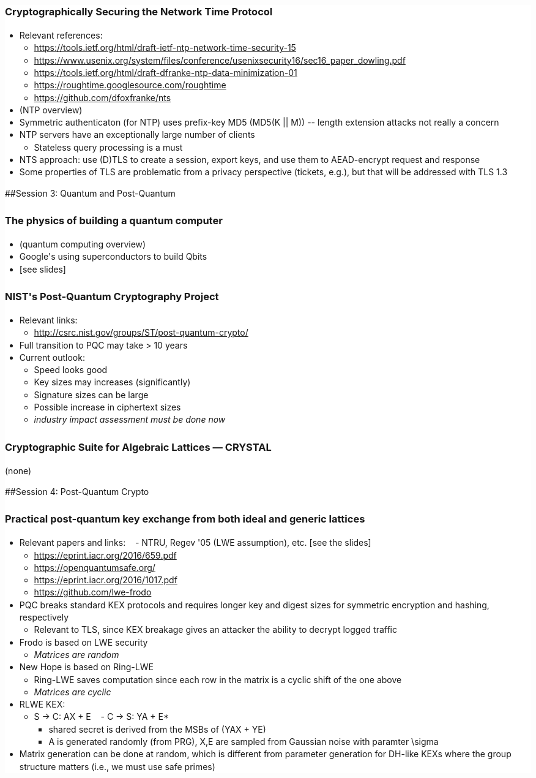 ### Cryptographically Securing the Network Time Protocol
- Relevant references: 
    - https://tools.ietf.org/html/draft-ietf-ntp-network-time-security-15
    - https://www.usenix.org/system/files/conference/usenixsecurity16/sec16_paper_dowling.pdf
    - https://tools.ietf.org/html/draft-dfranke-ntp-data-minimization-01
    - https://roughtime.googlesource.com/roughtime
    - https://github.com/dfoxfranke/nts
- (NTP overview)
- Symmetric authenticaton (for NTP) uses prefix-key MD5 (MD5(K || M)) -- length extension attacks not really a concern 
- NTP servers have an exceptionally large number of clients
    - Stateless query processing is a must
- NTS approach: use (D)TLS to create a session, export keys, and use them to AEAD-encrypt request and response
- Some properties of TLS are problematic from a privacy perspective (tickets, e.g.), but that will be addressed with TLS 1.3

##Session 3: Quantum and Post-Quantum

### The physics of building a quantum computer
- (quantum computing overview)
- Google's using superconductors to build Qbits
- [see slides]

### NIST's Post-Quantum Cryptography Project
- Relevant links:
    - http://csrc.nist.gov/groups/ST/post-quantum-crypto/
- Full transition to PQC may take > 10 years
- Current outlook:
    - Speed looks good
    - Key sizes may increases (significantly)
    - Signature sizes can be large
    - Possible increase in ciphertext sizes
    - *industry impact assessment must be done now*

### Cryptographic Suite for Algebraic Lattices — CRYSTAL
(none)

##Session 4: Post-Quantum Crypto

### Practical post-quantum key exchange from both ideal and generic lattices
- Relevant papers and links:
    - NTRU, Regev '05 (LWE assumption), etc. [see the slides]
    - https://eprint.iacr.org/2016/659.pdf
    - https://openquantumsafe.org/
    - https://eprint.iacr.org/2016/1017.pdf
    - https://github.com/lwe-frodo
- PQC breaks standard KEX protocols and requires longer key and digest sizes for symmetric encryption and hashing, respectively
    - Relevant to TLS, since KEX breakage gives an attacker the ability to decrypt logged traffic
- Frodo is based on LWE security
    - *Matrices are random*
- New Hope is based on Ring-LWE
    - Ring-LWE saves computation since each row in the matrix is a cyclic shift of the one above
    - *Matrices are cyclic*
- RLWE KEX: 
    - S -> C: AX + E
    - C -> S: YA + E\*
        - shared secret is derived from the MSBs of (YAX + YE)
        - A is generated randomly (from PRG), X,E are sampled from Gaussian noise with paramter \sigma
- Matrix generation can be done at random, which is different from parameter generation for DH-like KEXs where the group structure matters (i.e., we must use safe primes)